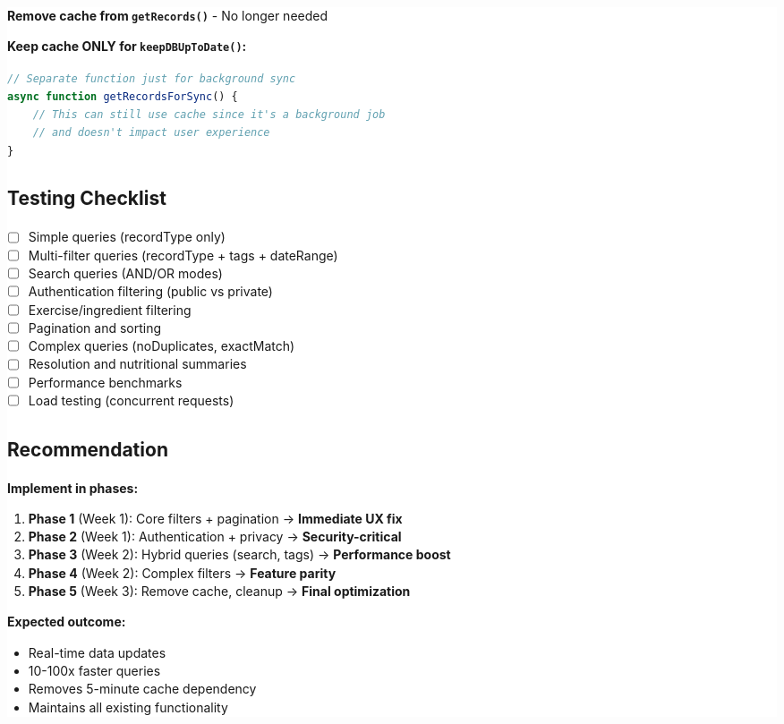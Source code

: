**Remove cache from `getRecords()`** - No longer needed

**Keep cache ONLY for `keepDBUpToDate()`:**
```javascript
// Separate function just for background sync
async function getRecordsForSync() {
    // This can still use cache since it's a background job
    // and doesn't impact user experience
}
```

## Testing Checklist

- [ ] Simple queries (recordType only)
- [ ] Multi-filter queries (recordType + tags + dateRange)
- [ ] Search queries (AND/OR modes)
- [ ] Authentication filtering (public vs private)
- [ ] Exercise/ingredient filtering
- [ ] Pagination and sorting
- [ ] Complex queries (noDuplicates, exactMatch)
- [ ] Resolution and nutritional summaries
- [ ] Performance benchmarks
- [ ] Load testing (concurrent requests)

## Recommendation

**Implement in phases:**
1. **Phase 1** (Week 1): Core filters + pagination → **Immediate UX fix**
2. **Phase 2** (Week 1): Authentication + privacy → **Security-critical**
3. **Phase 3** (Week 2): Hybrid queries (search, tags) → **Performance boost**
4. **Phase 4** (Week 2): Complex filters → **Feature parity**
5. **Phase 5** (Week 3): Remove cache, cleanup → **Final optimization**

**Expected outcome:** 
- Real-time data updates
- 10-100x faster queries
- Removes 5-minute cache dependency
- Maintains all existing functionality

